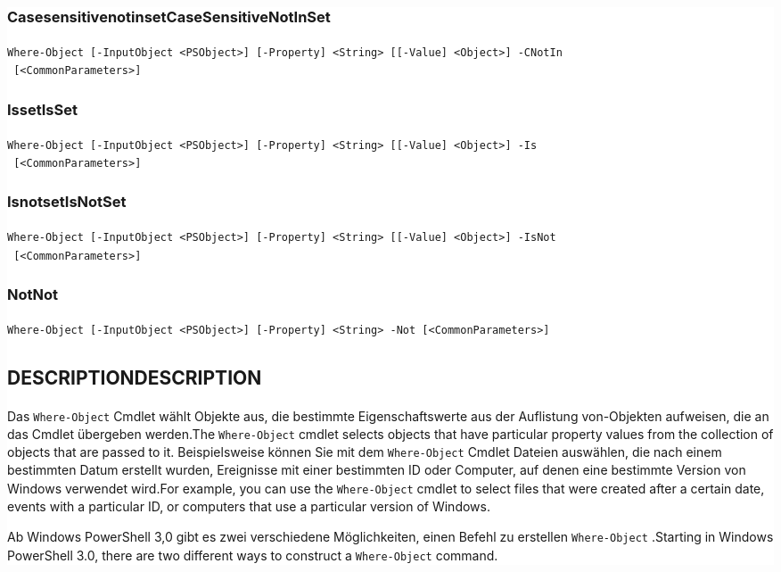 ### <span data-ttu-id="876b2-134">Casesensitivenotinset</span><span class="sxs-lookup"><span data-stu-id="876b2-134">CaseSensitiveNotInSet</span></span>

```
Where-Object [-InputObject <PSObject>] [-Property] <String> [[-Value] <Object>] -CNotIn
 [<CommonParameters>]
```

### <span data-ttu-id="876b2-135">Isset</span><span class="sxs-lookup"><span data-stu-id="876b2-135">IsSet</span></span>

```
Where-Object [-InputObject <PSObject>] [-Property] <String> [[-Value] <Object>] -Is
 [<CommonParameters>]
```

### <span data-ttu-id="876b2-136">Isnotset</span><span class="sxs-lookup"><span data-stu-id="876b2-136">IsNotSet</span></span>

```
Where-Object [-InputObject <PSObject>] [-Property] <String> [[-Value] <Object>] -IsNot
 [<CommonParameters>]
```

### <span data-ttu-id="876b2-137">Not</span><span class="sxs-lookup"><span data-stu-id="876b2-137">Not</span></span>

```
Where-Object [-InputObject <PSObject>] [-Property] <String> -Not [<CommonParameters>]
```

## <span data-ttu-id="876b2-138">DESCRIPTION</span><span class="sxs-lookup"><span data-stu-id="876b2-138">DESCRIPTION</span></span>

<span data-ttu-id="876b2-139">Das `Where-Object` Cmdlet wählt Objekte aus, die bestimmte Eigenschaftswerte aus der Auflistung von-Objekten aufweisen, die an das Cmdlet übergeben werden.</span><span class="sxs-lookup"><span data-stu-id="876b2-139">The `Where-Object` cmdlet selects objects that have particular property values from the collection of objects that are passed to it.</span></span> <span data-ttu-id="876b2-140">Beispielsweise können Sie mit dem `Where-Object` Cmdlet Dateien auswählen, die nach einem bestimmten Datum erstellt wurden, Ereignisse mit einer bestimmten ID oder Computer, auf denen eine bestimmte Version von Windows verwendet wird.</span><span class="sxs-lookup"><span data-stu-id="876b2-140">For example, you can use the `Where-Object` cmdlet to select files that were created after a certain date, events with a particular ID, or computers that use a particular version of Windows.</span></span>

<span data-ttu-id="876b2-141">Ab Windows PowerShell 3,0 gibt es zwei verschiedene Möglichkeiten, einen Befehl zu erstellen `Where-Object` .</span><span class="sxs-lookup"><span data-stu-id="876b2-141">Starting in Windows PowerShell 3.0, there are two different ways to construct a `Where-Object` command.</span></span>
